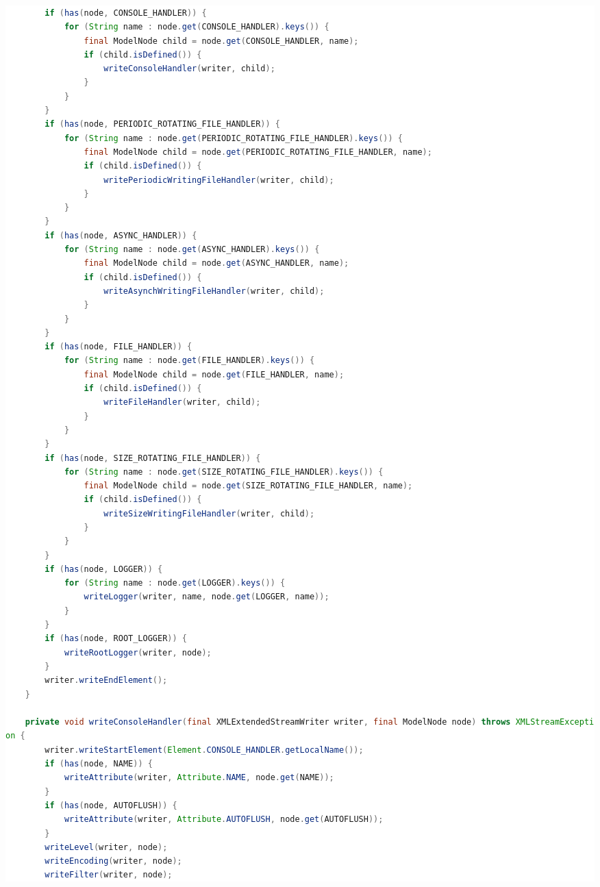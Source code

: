```java
        if (has(node, CONSOLE_HANDLER)) {
            for (String name : node.get(CONSOLE_HANDLER).keys()) {
                final ModelNode child = node.get(CONSOLE_HANDLER, name);
                if (child.isDefined()) {
                    writeConsoleHandler(writer, child);
                }
            }
        }
        if (has(node, PERIODIC_ROTATING_FILE_HANDLER)) {
            for (String name : node.get(PERIODIC_ROTATING_FILE_HANDLER).keys()) {
                final ModelNode child = node.get(PERIODIC_ROTATING_FILE_HANDLER, name);
                if (child.isDefined()) {
                    writePeriodicWritingFileHandler(writer, child);
                }
            }
        }
        if (has(node, ASYNC_HANDLER)) {
            for (String name : node.get(ASYNC_HANDLER).keys()) {
                final ModelNode child = node.get(ASYNC_HANDLER, name);
                if (child.isDefined()) {
                    writeAsynchWritingFileHandler(writer, child);
                }
            }
        }
        if (has(node, FILE_HANDLER)) {
            for (String name : node.get(FILE_HANDLER).keys()) {
                final ModelNode child = node.get(FILE_HANDLER, name);
                if (child.isDefined()) {
                    writeFileHandler(writer, child);
                }
            }
        }
        if (has(node, SIZE_ROTATING_FILE_HANDLER)) {
            for (String name : node.get(SIZE_ROTATING_FILE_HANDLER).keys()) {
                final ModelNode child = node.get(SIZE_ROTATING_FILE_HANDLER, name);
                if (child.isDefined()) {
                    writeSizeWritingFileHandler(writer, child);
                }
            }
        }
        if (has(node, LOGGER)) {
            for (String name : node.get(LOGGER).keys()) {
                writeLogger(writer, name, node.get(LOGGER, name));
            }
        }
        if (has(node, ROOT_LOGGER)) {
            writeRootLogger(writer, node);
        }
        writer.writeEndElement();
    }

    private void writeConsoleHandler(final XMLExtendedStreamWriter writer, final ModelNode node) throws XMLStreamException {
        writer.writeStartElement(Element.CONSOLE_HANDLER.getLocalName());
        if (has(node, NAME)) {
            writeAttribute(writer, Attribute.NAME, node.get(NAME));
        }
        if (has(node, AUTOFLUSH)) {
            writeAttribute(writer, Attribute.AUTOFLUSH, node.get(AUTOFLUSH));
        }
        writeLevel(writer, node);
        writeEncoding(writer, node);
        writeFilter(writer, node);
```